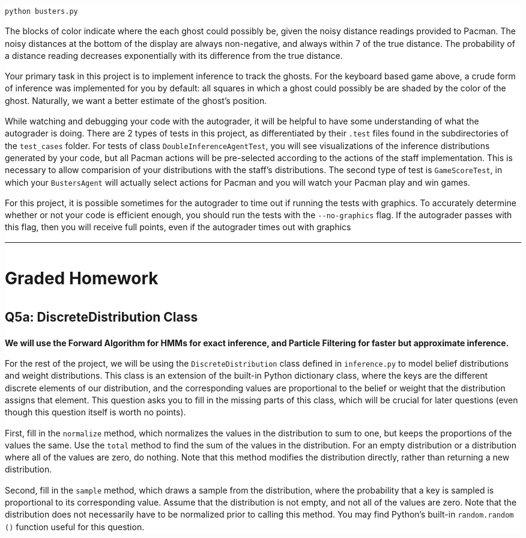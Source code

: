 ```
python busters.py
```



The blocks of color indicate where the each ghost could possibly be, given the noisy distance readings provided to Pacman. The noisy distances at the bottom of the display are always non-negative, and always within 7 of the true distance. The probability of a distance reading decreases exponentially with its difference from the true distance.

Your primary task in this project is to implement inference to track the ghosts. For the keyboard based game above, a crude form of inference was implemented for you by default: all squares in which a ghost could possibly be are shaded by the color of the ghost. Naturally, we want a better estimate of the ghost’s position.

While watching and debugging your code with the autograder, it will be helpful to have some understanding of what the autograder is doing. There are 2 types of tests in this project, as differentiated by their `.test` files found in the subdirectories of the `test_cases` folder. For tests of class `DoubleInferenceAgentTest`, you will see visualizations of the inference distributions generated by your code, but all Pacman actions will be pre-selected according to the actions of the staff implementation. This is necessary to allow comparision of your distributions with the staff’s distributions. The second type of test is `GameScoreTest`, in which your `BustersAgent` will actually select actions for Pacman and you will watch your Pacman play and win games.

For this project, it is possible sometimes for the autograder to time out if running the tests with graphics. To accurately determine whether or not your code is efficient enough, you should run the tests with the `--no-graphics` flag. If the autograder passes with this flag, then you will receive full points, even if the autograder times out with graphics

------

# Graded Homework



## Q5a: DiscreteDistribution Class

**We will use the Forward Algorithm for HMMs for exact inference, and Particle Filtering for faster but approximate inference.**

For the rest of the project, we will be using the `DiscreteDistribution` class defined in `inference.py` to model belief distributions and weight distributions. This class is an extension of the built-in Python dictionary class, where the keys are the different discrete elements of our distribution, and the corresponding values are proportional to the belief or weight that the distribution assigns that element. This question asks you to fill in the missing parts of this class, which will be crucial for later questions (even though this question itself is worth no points).

First, fill in the `normalize` method, which normalizes the values in the distribution to sum to one, but keeps the proportions of the values the same. Use the `total` method to find the sum of the values in the distribution. For an empty distribution or a distribution where all of the values are zero, do nothing. Note that this method modifies the distribution directly, rather than returning a new distribution.

Second, fill in the `sample` method, which draws a sample from the distribution, where the probability that a key is sampled is proportional to its corresponding value. Assume that the distribution is not empty, and not all of the values are zero. Note that the distribution does not necessarily have to be normalized prior to calling this method. You may find Python’s built-in `random.random()` function useful for this question.
